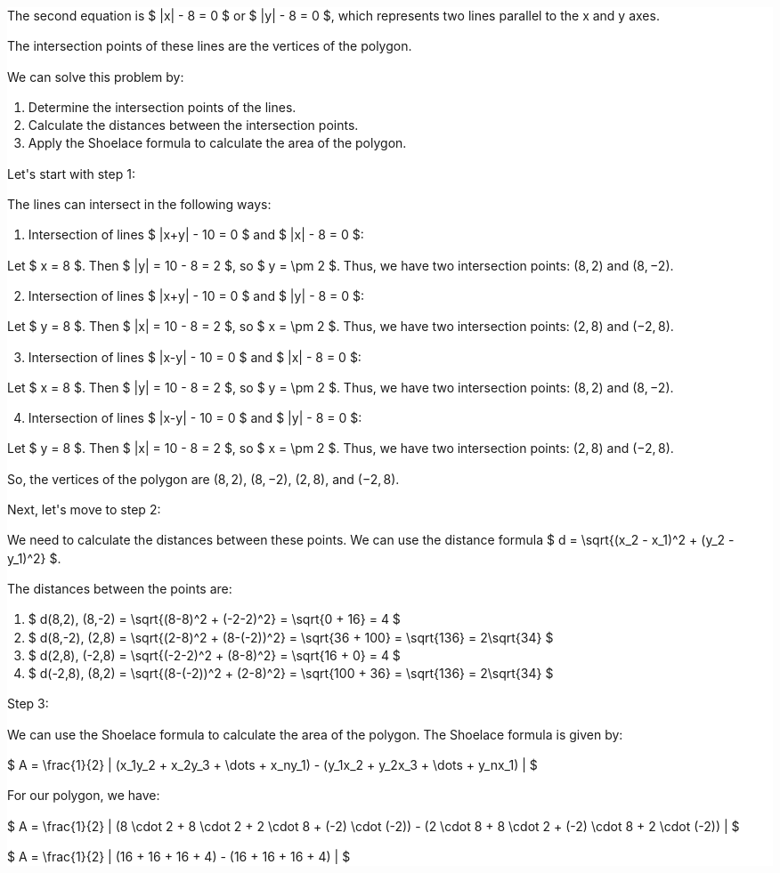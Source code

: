 The second equation is $ |x| - 8 = 0 $ or $ |y| - 8 = 0 $, which represents two lines parallel to the x and y axes. 

The intersection points of these lines are the vertices of the polygon. 

We can solve this problem by:

1. Determine the intersection points of the lines.
2. Calculate the distances between the intersection points.
3. Apply the Shoelace formula to calculate the area of the polygon.

Let's start with step 1:

The lines can intersect in the following ways:

1. Intersection of lines $ |x+y| - 10 = 0 $ and $ |x| - 8 = 0 $: 

Let $ x = 8 $. Then $ |y| = 10 - 8 = 2 $, so $ y = \pm 2 $. Thus, we have two intersection points: $(8,2)$ and $(8,-2)$.

2. Intersection of lines $ |x+y| - 10 = 0 $ and $ |y| - 8 = 0 $: 

Let $ y = 8 $. Then $ |x| = 10 - 8 = 2 $, so $ x = \pm 2 $. Thus, we have two intersection points: $(2,8)$ and $(-2,8)$.

3. Intersection of lines $ |x-y| - 10 = 0 $ and $ |x| - 8 = 0 $: 

Let $ x = 8 $. Then $ |y| = 10 - 8 = 2 $, so $ y = \pm 2 $. Thus, we have two intersection points: $(8,2)$ and $(8,-2)$.

4. Intersection of lines $ |x-y| - 10 = 0 $ and $ |y| - 8 = 0 $: 

Let $ y = 8 $. Then $ |x| = 10 - 8 = 2 $, so $ x = \pm 2 $. Thus, we have two intersection points: $(2,8)$ and $(-2,8)$.

So, the vertices of the polygon are $(8,2)$, $(8,-2)$, $(2,8)$, and $(-2,8)$.

Next, let's move to step 2:

We need to calculate the distances between these points. We can use the distance formula $ d = \sqrt{(x_2 - x_1)^2 + (y_2 - y_1)^2} $. 

The distances between the points are:

1. $ d(8,2), (8,-2) = \sqrt{(8-8)^2 + (-2-2)^2} = \sqrt{0 + 16} = 4 $
2. $ d(8,-2), (2,8) = \sqrt{(2-8)^2 + (8-(-2))^2} = \sqrt{36 + 100} = \sqrt{136} = 2\sqrt{34} $
3. $ d(2,8), (-2,8) = \sqrt{(-2-2)^2 + (8-8)^2} = \sqrt{16 + 0} = 4 $
4. $ d(-2,8), (8,2) = \sqrt{(8-(-2))^2 + (2-8)^2} = \sqrt{100 + 36} = \sqrt{136} = 2\sqrt{34} $

Step 3:

We can use the Shoelace formula to calculate the area of the polygon. The Shoelace formula is given by:

$ A = \frac{1}{2} | (x_1y_2 + x_2y_3 + \dots + x_ny_1) - (y_1x_2 + y_2x_3 + \dots + y_nx_1) | $

For our polygon, we have:

$ A = \frac{1}{2} | (8 \cdot 2 + 8 \cdot 2 + 2 \cdot 8 + (-2) \cdot (-2)) - (2 \cdot 8 + 8 \cdot 2 + (-2) \cdot 8 + 2 \cdot (-2)) | $

$ A = \frac{1}{2} | (16 + 16 + 16 + 4) - (16 + 16 + 16 + 4) | $
